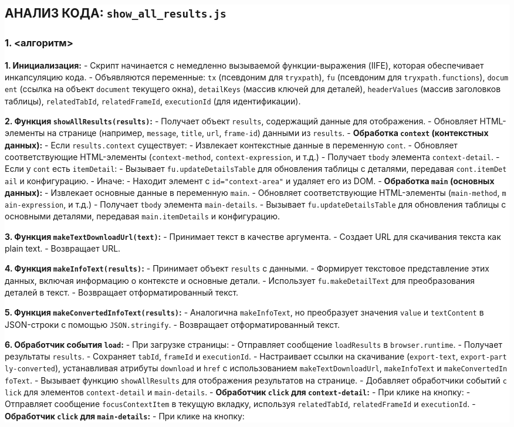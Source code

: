 ## АНАЛИЗ КОДА: `show_all_results.js`

### 1. <алгоритм>

**1. Инициализация:**
    - Скрипт начинается с немедленно вызываемой функции-выражения (IIFE), которая обеспечивает инкапсуляцию кода.
    - Объявляются переменные: `tx` (псевдоним для `tryxpath`), `fu` (псевдоним для `tryxpath.functions`), `document` (ссылка на объект `document` текущего окна), `detailKeys` (массив ключей для деталей), `headerValues` (массив заголовков таблицы), `relatedTabId`, `relatedFrameId`, `executionId` (для идентификации).
  
**2. Функция `showAllResults(results)`:**
    - Получает объект `results`, содержащий данные для отображения.
    - Обновляет HTML-элементы на странице (например, `message`, `title`, `url`, `frame-id`) данными из `results`.
    - **Обработка `context` (контекстных данных):**
        - Если `results.context` существует:
            - Извлекает контекстные данные в переменную `cont`.
            - Обновляет соответствующие HTML-элементы (`context-method`, `context-expression`, и т.д.)
            - Получает `tbody` элемента `context-detail`.
            - Если у `cont` есть `itemDetail`:
                - Вызывает `fu.updateDetailsTable` для обновления таблицы с деталями, передавая `cont.itemDetail` и конфигурацию.
        - Иначе:
            - Находит элемент с `id="context-area"` и удаляет его из DOM.
    - **Обработка `main` (основных данных):**
        - Извлекает основные данные в переменную `main`.
        - Обновляет соответствующие HTML-элементы (`main-method`, `main-expression`, и т.д.)
        - Получает `tbody` элемента `main-details`.
        - Вызывает `fu.updateDetailsTable` для обновления таблицы с основными деталями, передавая `main.itemDetails` и конфигурацию.
  
**3. Функция `makeTextDownloadUrl(text)`:**
    - Принимает текст в качестве аргумента.
    - Создает URL для скачивания текста как plain text.
    - Возвращает URL.

**4. Функция `makeInfoText(results)`:**
    - Принимает объект `results` с данными.
    - Формирует текстовое представление этих данных, включая информацию о контексте и основные детали.
    - Использует `fu.makeDetailText` для преобразования деталей в текст.
    - Возвращает отформатированный текст.

**5. Функция `makeConvertedInfoText(results)`:**
    - Аналогична `makeInfoText`, но преобразует значения `value` и `textContent` в JSON-строки с помощью `JSON.stringify`.
    - Возвращает отформатированный текст.

**6. Обработчик события `load`:**
    - При загрузке страницы:
        - Отправляет сообщение `loadResults` в `browser.runtime`.
        - Получает результаты `results`.
        - Сохраняет `tabId`, `frameId` и `executionId`.
        - Настраивает ссылки на скачивание (`export-text`, `export-partly-converted`), устанавливая атрибуты `download` и `href` с использованием `makeTextDownloadUrl`, `makeInfoText` и `makeConvertedInfoText`.
        - Вызывает функцию `showAllResults` для отображения результатов на странице.
        - Добавляет обработчики событий `click` для элементов `context-detail` и `main-details`.
    - **Обработчик `click` для `context-detail`:**
        - При клике на кнопку:
            - Отправляет сообщение `focusContextItem` в текущую вкладку, используя `relatedTabId`, `relatedFrameId` и `executionId`.
    - **Обработчик `click` для `main-details`:**
        - При клике на кнопку: